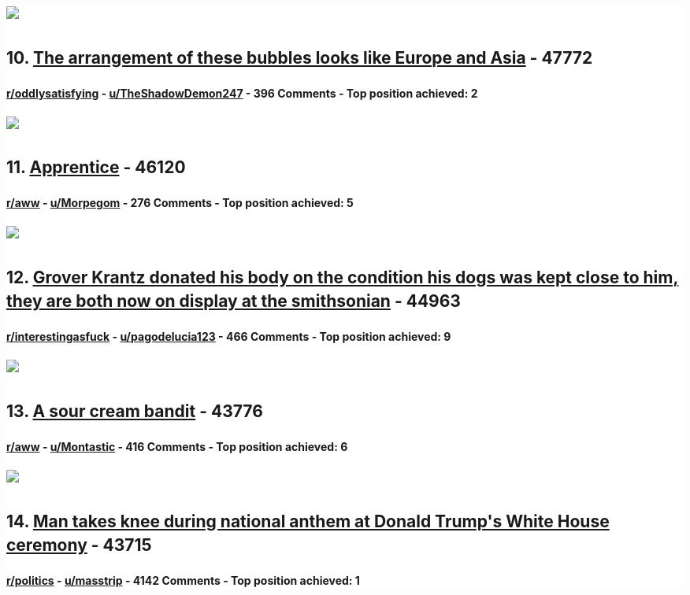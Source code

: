 <a href="https://i.imgur.com/ClKNPo0.gifv"><img src="https://b.thumbs.redditmedia.com/BmFckPxR2B_4MrBuglK7uGnNW8ga919qSUcHHzrn0tk.jpg"></img></a>

## 10. [The arrangement of these bubbles looks like Europe and Asia](http://reddit.com/r/oddlysatisfying/comments/8othul/the_arrangement_of_these_bubbles_looks_like/) - 47772
#### [r/oddlysatisfying](http://reddit.com/r/oddlysatisfying) - [u/TheShadowDemon247](http://reddit.com/u/TheShadowDemon247) - 396 Comments - Top position achieved: 2

<a href="https://i.redd.it/z9kdrrt2c8211.jpg"><img src="https://b.thumbs.redditmedia.com/c1sgOPcXcTsDBCWouG8-TgwGEQjxtonVUMHgcsUiPgg.jpg"></img></a>

## 11. [Apprentice](http://reddit.com/r/aww/comments/8otyo6/apprentice/) - 46120
#### [r/aww](http://reddit.com/r/aww) - [u/Morpegom](http://reddit.com/u/Morpegom) - 276 Comments - Top position achieved: 5

<a href="https://i.redd.it/4apwv9tim8211.jpg"><img src="https://a.thumbs.redditmedia.com/yHU7g0b-Ydr8odXh0q6G1bqA8C9yyB-SgEEaO04vFz8.jpg"></img></a>

## 12. [Grover Krantz donated his body on the condition his dogs was kept close to him, they are both now on display at the smithsonian](http://reddit.com/r/interestingasfuck/comments/8orpk5/grover_krantz_donated_his_body_on_the_condition/) - 44963
#### [r/interestingasfuck](http://reddit.com/r/interestingasfuck) - [u/pagodelucia123](http://reddit.com/u/pagodelucia123) - 466 Comments - Top position achieved: 9

<a href="https://i.redd.it/7v4zh3qka7211.jpg"><img src="https://a.thumbs.redditmedia.com/p6D_BGECjANUuIhuSmXPwE1vPjRGIv2Li2WVBIbj_w4.jpg"></img></a>

## 13. [A sour cream bandit](http://reddit.com/r/aww/comments/8orvzx/a_sour_cream_bandit/) - 43776
#### [r/aww](http://reddit.com/r/aww) - [u/Montastic](http://reddit.com/u/Montastic) - 416 Comments - Top position achieved: 6

<a href="https://i.redd.it/pxi2ygphe7211.jpg"><img src="https://b.thumbs.redditmedia.com/EPJV7gj6l0MjBxFzKP86Yw4w5GK1Ss0qbnx2nswIito.jpg"></img></a>

## 14. [Man takes knee during national anthem at Donald Trump's White House ceremony](http://reddit.com/r/politics/comments/8ou1d3/man_takes_knee_during_national_anthem_at_donald/) - 43715
#### [r/politics](http://reddit.com/r/politics) - [u/masstrip](http://reddit.com/u/masstrip) - 4142 Comments - Top position achieved: 1
